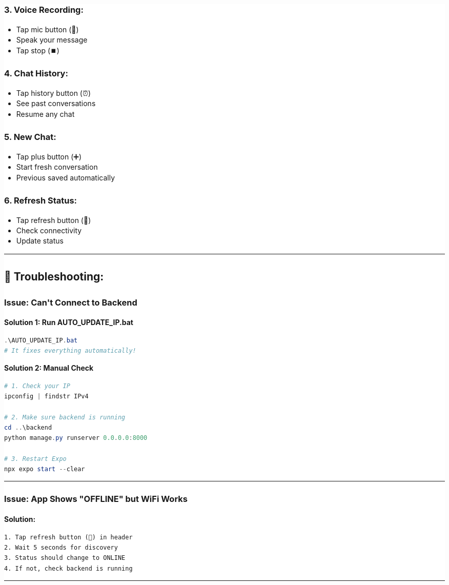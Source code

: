### **3. Voice Recording:**
- Tap mic button (🎤)
- Speak your message
- Tap stop (⏹️)

### **4. Chat History:**
- Tap history button (⏰)
- See past conversations
- Resume any chat

### **5. New Chat:**
- Tap plus button (➕)
- Start fresh conversation
- Previous saved automatically

### **6. Refresh Status:**
- Tap refresh button (🔄)
- Check connectivity
- Update status

---

## 🔧 **Troubleshooting:**

### **Issue: Can't Connect to Backend**

**Solution 1: Run AUTO_UPDATE_IP.bat**
```powershell
.\AUTO_UPDATE_IP.bat
# It fixes everything automatically!
```

**Solution 2: Manual Check**
```powershell
# 1. Check your IP
ipconfig | findstr IPv4

# 2. Make sure backend is running
cd ..\backend
python manage.py runserver 0.0.0.0:8000

# 3. Restart Expo
npx expo start --clear
```

---

### **Issue: App Shows "OFFLINE" but WiFi Works**

**Solution:**
```
1. Tap refresh button (🔄) in header
2. Wait 5 seconds for discovery
3. Status should change to ONLINE
4. If not, check backend is running
```

---